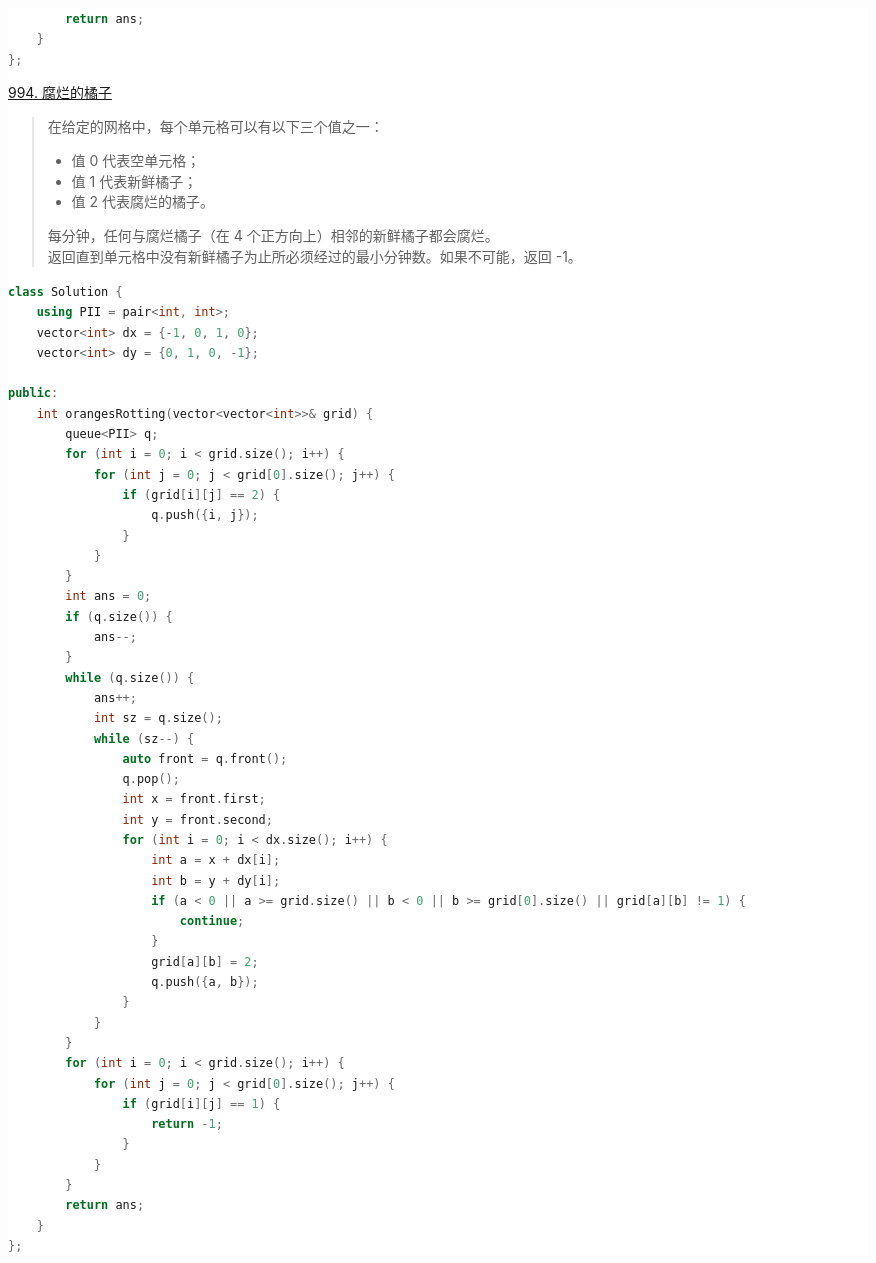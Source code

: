 ```c++
        return ans;
    }
};
```

[994. 腐烂的橘子](https://leetcode-cn.com/problems/rotting-oranges/)
> 在给定的网格中，每个单元格可以有以下三个值之一：
> - 值 0 代表空单元格；
> - 值 1 代表新鲜橘子；
> - 值 2 代表腐烂的橘子。
> 
> 每分钟，任何与腐烂橘子（在 4 个正方向上）相邻的新鲜橘子都会腐烂。  
> 返回直到单元格中没有新鲜橘子为止所必须经过的最小分钟数。如果不可能，返回 -1。
```c++
class Solution {
    using PII = pair<int, int>;
    vector<int> dx = {-1, 0, 1, 0};
    vector<int> dy = {0, 1, 0, -1};

public:
    int orangesRotting(vector<vector<int>>& grid) {
        queue<PII> q;
        for (int i = 0; i < grid.size(); i++) {
            for (int j = 0; j < grid[0].size(); j++) {
                if (grid[i][j] == 2) {
                    q.push({i, j});
                }
            }
        }
        int ans = 0;
        if (q.size()) {
            ans--;
        }
        while (q.size()) {
            ans++;
            int sz = q.size();
            while (sz--) {
                auto front = q.front();
                q.pop();
                int x = front.first;
                int y = front.second;
                for (int i = 0; i < dx.size(); i++) {
                    int a = x + dx[i];
                    int b = y + dy[i];
                    if (a < 0 || a >= grid.size() || b < 0 || b >= grid[0].size() || grid[a][b] != 1) {
                        continue;
                    }
                    grid[a][b] = 2;
                    q.push({a, b});
                }
            }
        }
        for (int i = 0; i < grid.size(); i++) {
            for (int j = 0; j < grid[0].size(); j++) {
                if (grid[i][j] == 1) {
                    return -1;
                }
            }
        }
        return ans;
    }
};
```